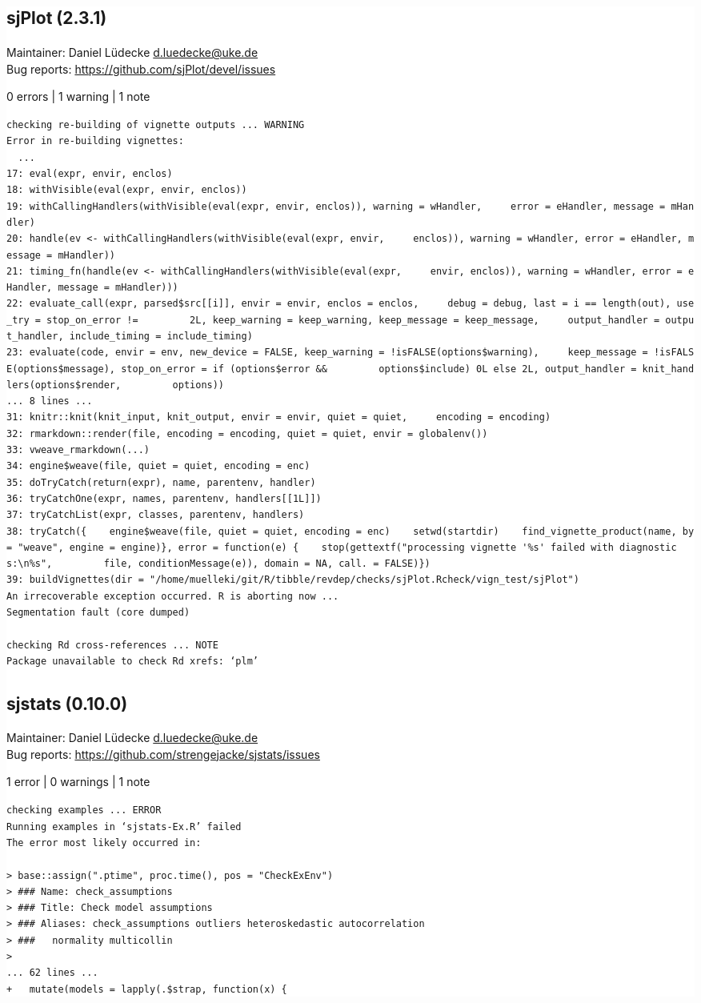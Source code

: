## sjPlot (2.3.1)
Maintainer: Daniel Lüdecke <d.luedecke@uke.de>  
Bug reports: https://github.com/sjPlot/devel/issues

0 errors | 1 warning  | 1 note 

```
checking re-building of vignette outputs ... WARNING
Error in re-building vignettes:
  ...
17: eval(expr, envir, enclos)
18: withVisible(eval(expr, envir, enclos))
19: withCallingHandlers(withVisible(eval(expr, envir, enclos)), warning = wHandler,     error = eHandler, message = mHandler)
20: handle(ev <- withCallingHandlers(withVisible(eval(expr, envir,     enclos)), warning = wHandler, error = eHandler, message = mHandler))
21: timing_fn(handle(ev <- withCallingHandlers(withVisible(eval(expr,     envir, enclos)), warning = wHandler, error = eHandler, message = mHandler)))
22: evaluate_call(expr, parsed$src[[i]], envir = envir, enclos = enclos,     debug = debug, last = i == length(out), use_try = stop_on_error !=         2L, keep_warning = keep_warning, keep_message = keep_message,     output_handler = output_handler, include_timing = include_timing)
23: evaluate(code, envir = env, new_device = FALSE, keep_warning = !isFALSE(options$warning),     keep_message = !isFALSE(options$message), stop_on_error = if (options$error &&         options$include) 0L else 2L, output_handler = knit_handlers(options$render,         options))
... 8 lines ...
31: knitr::knit(knit_input, knit_output, envir = envir, quiet = quiet,     encoding = encoding)
32: rmarkdown::render(file, encoding = encoding, quiet = quiet, envir = globalenv())
33: vweave_rmarkdown(...)
34: engine$weave(file, quiet = quiet, encoding = enc)
35: doTryCatch(return(expr), name, parentenv, handler)
36: tryCatchOne(expr, names, parentenv, handlers[[1L]])
37: tryCatchList(expr, classes, parentenv, handlers)
38: tryCatch({    engine$weave(file, quiet = quiet, encoding = enc)    setwd(startdir)    find_vignette_product(name, by = "weave", engine = engine)}, error = function(e) {    stop(gettextf("processing vignette '%s' failed with diagnostics:\n%s",         file, conditionMessage(e)), domain = NA, call. = FALSE)})
39: buildVignettes(dir = "/home/muelleki/git/R/tibble/revdep/checks/sjPlot.Rcheck/vign_test/sjPlot")
An irrecoverable exception occurred. R is aborting now ...
Segmentation fault (core dumped)

checking Rd cross-references ... NOTE
Package unavailable to check Rd xrefs: ‘plm’
```

## sjstats (0.10.0)
Maintainer: Daniel Lüdecke <d.luedecke@uke.de>  
Bug reports: https://github.com/strengejacke/sjstats/issues

1 error  | 0 warnings | 1 note 

```
checking examples ... ERROR
Running examples in ‘sjstats-Ex.R’ failed
The error most likely occurred in:

> base::assign(".ptime", proc.time(), pos = "CheckExEnv")
> ### Name: check_assumptions
> ### Title: Check model assumptions
> ### Aliases: check_assumptions outliers heteroskedastic autocorrelation
> ###   normality multicollin
> 
... 62 lines ...
+   mutate(models = lapply(.$strap, function(x) {
```